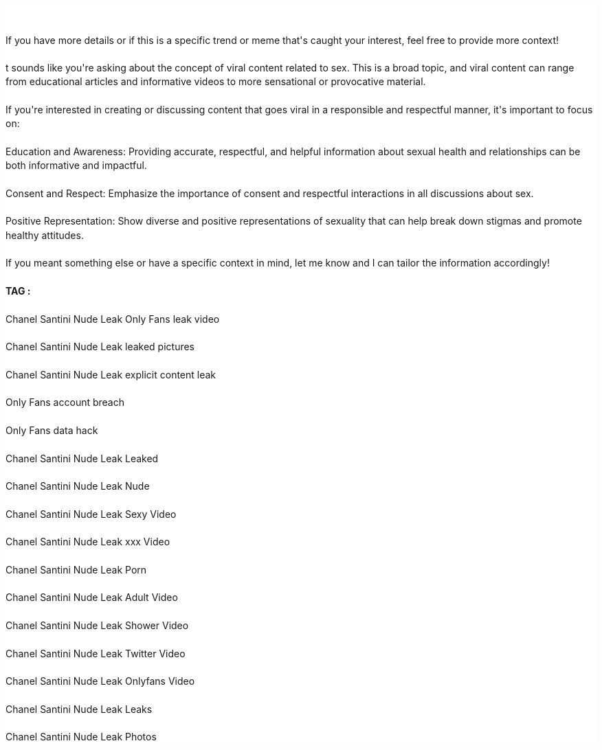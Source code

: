 <br><br>
If you have more details or if this is a specific trend or meme that's caught your interest, feel free to provide more context!
<br><br>
t sounds like you're asking about the concept of viral content related to sex. This is a broad topic, and viral content can range from educational articles and informative videos to more sensational or provocative material.
<br><br>
If you're interested in creating or discussing content that goes viral in a responsible and respectful manner, it's important to focus on:
<br><br>
Education and Awareness: Providing accurate, respectful, and helpful information about sexual health and relationships can be both informative and impactful.
<br><br>
Consent and Respect: Emphasize the importance of consent and respectful interactions in all discussions about sex.
<br><br>
Positive Representation: Show diverse and positive representations of sexuality that can help break down stigmas and promote healthy attitudes.
<br><br>
If you meant something else or have a specific context in mind, let me know and I can tailor the information accordingly!
<br><br>
<strong>TAG :</strong>
<br><br>
  Chanel Santini Nude Leak Only Fans leak video
<br><br>
  Chanel Santini Nude Leak leaked pictures
<br><br>
  Chanel Santini Nude Leak explicit content leak
<br><br>
Only Fans account breach
<br><br>
Only Fans data hack
<br><br>
  Chanel Santini Nude Leak Leaked
<br><br>
  Chanel Santini Nude Leak Nude
<br><br>
  Chanel Santini Nude Leak Sexy Video
<br><br>
  Chanel Santini Nude Leak xxx Video
<br><br>
  Chanel Santini Nude Leak Porn
<br><br>
  Chanel Santini Nude Leak Adult Video
<br><br>
  Chanel Santini Nude Leak Shower Video
<br><br>
  Chanel Santini Nude Leak Twitter Video
<br><br>
  Chanel Santini Nude Leak Onlyfans Video
<br><br>
  Chanel Santini Nude Leak Leaks
<br><br>
  Chanel Santini Nude Leak Photos